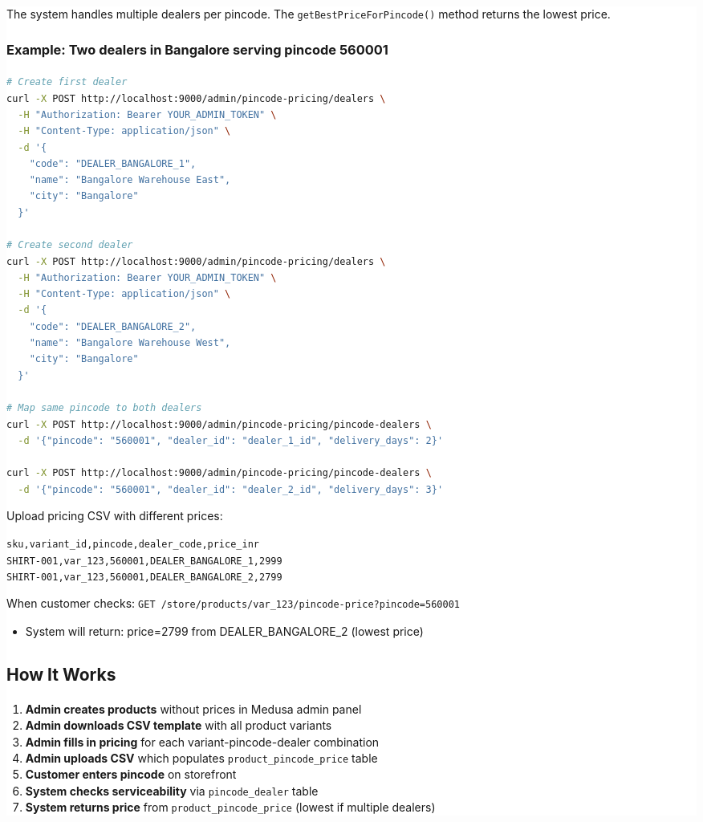 The system handles multiple dealers per pincode. The `getBestPriceForPincode()` method returns the lowest price.

### Example: Two dealers in Bangalore serving pincode 560001

```bash
# Create first dealer
curl -X POST http://localhost:9000/admin/pincode-pricing/dealers \
  -H "Authorization: Bearer YOUR_ADMIN_TOKEN" \
  -H "Content-Type: application/json" \
  -d '{
    "code": "DEALER_BANGALORE_1",
    "name": "Bangalore Warehouse East",
    "city": "Bangalore"
  }'

# Create second dealer
curl -X POST http://localhost:9000/admin/pincode-pricing/dealers \
  -H "Authorization: Bearer YOUR_ADMIN_TOKEN" \
  -H "Content-Type: application/json" \
  -d '{
    "code": "DEALER_BANGALORE_2",
    "name": "Bangalore Warehouse West",
    "city": "Bangalore"
  }'

# Map same pincode to both dealers
curl -X POST http://localhost:9000/admin/pincode-pricing/pincode-dealers \
  -d '{"pincode": "560001", "dealer_id": "dealer_1_id", "delivery_days": 2}'

curl -X POST http://localhost:9000/admin/pincode-pricing/pincode-dealers \
  -d '{"pincode": "560001", "dealer_id": "dealer_2_id", "delivery_days": 3}'
```

Upload pricing CSV with different prices:

```csv
sku,variant_id,pincode,dealer_code,price_inr
SHIRT-001,var_123,560001,DEALER_BANGALORE_1,2999
SHIRT-001,var_123,560001,DEALER_BANGALORE_2,2799
```

When customer checks: `GET /store/products/var_123/pincode-price?pincode=560001`

- System will return: price=2799 from DEALER_BANGALORE_2 (lowest price)

## How It Works

1. **Admin creates products** without prices in Medusa admin panel
2. **Admin downloads CSV template** with all product variants
3. **Admin fills in pricing** for each variant-pincode-dealer combination
4. **Admin uploads CSV** which populates `product_pincode_price` table
5. **Customer enters pincode** on storefront
6. **System checks serviceability** via `pincode_dealer` table
7. **System returns price** from `product_pincode_price` (lowest if multiple dealers)
